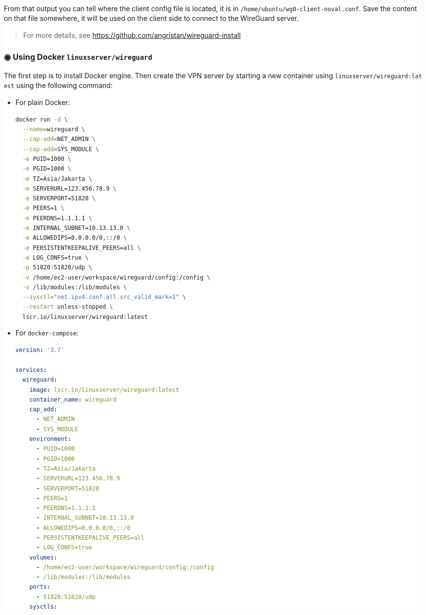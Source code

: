 From that output you can tell where the client config file is located, it is in `/home/ubuntu/wg0-client-noval.conf`. Save the content on that file somewhere, it will be used on the client side to connect to the WireGuard server.

> For more details, see https://github.com/angristan/wireguard-install

### ◉ Using Docker `linuxserver/wireguard`

The first step is to install Docker engine. Then create the VPN server by starting a new container using `linuxserver/wireguard:latest` using the following command:

- For plain Docker:

  ```bash
  docker run -d \
    --name=wireguard \
    --cap-add=NET_ADMIN \
    --cap-add=SYS_MODULE \
    -e PUID=1000 \
    -e PGID=1000 \
    -e TZ=Asia/Jakarta \
    -e SERVERURL=123.456.78.9 \
    -e SERVERPORT=51820 \
    -e PEERS=1 \
    -e PEERDNS=1.1.1.1 \
    -e INTERNAL_SUBNET=10.13.13.0 \
    -e ALLOWEDIPS=0.0.0.0/0,::/0 \
    -e PERSISTENTKEEPALIVE_PEERS=all \
    -e LOG_CONFS=true \
    -p 51820:51820/udp \
    -v /home/ec2-user/workspace/wireguard/config:/config \
    -v /lib/modules:/lib/modules \
    --sysctl="net.ipv4.conf.all.src_valid_mark=1" \
    --restart unless-stopped \
    lscr.io/linuxserver/wireguard:latest
  ```

- For `docker-compose`:

  ```yaml
  version: '3.7'

  services:
    wireguard:
      image: lscr.io/linuxserver/wireguard:latest
      container_name: wireguard
      cap_add:
        - NET_ADMIN
        - SYS_MODULE
      environment:
        - PUID=1000
        - PGID=1000
        - TZ=Asia/Jakarta
        - SERVERURL=123.456.78.9
        - SERVERPORT=51820
        - PEERS=1
        - PEERDNS=1.1.1.1
        - INTERNAL_SUBNET=10.13.13.0
        - ALLOWEDIPS=0.0.0.0/0,::/0
        - PERSISTENTKEEPALIVE_PEERS=all
        - LOG_CONFS=true
      volumes:
        - /home/ec2-user/workspace/wireguard/config:/config
        - /lib/modules:/lib/modules
      ports:
        - 51820:51820/udp
      sysctls:
  ```